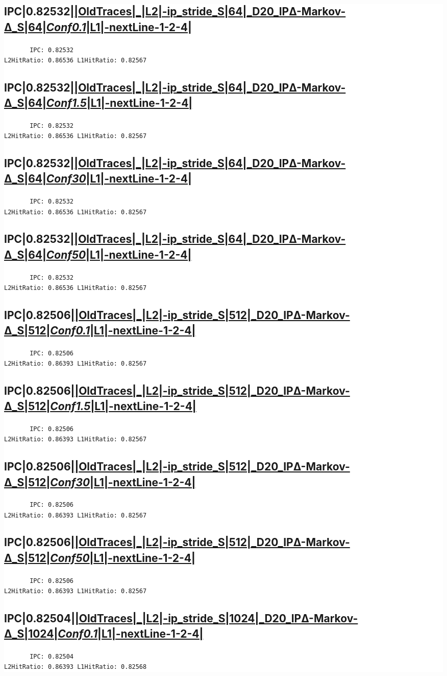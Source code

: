 
## IPC|0.82532|[|OldTraces|_|L2|-ip_stride_S|64|_D20_IPΔ-Markov-Δ_S|64|_Conf0.1_|L1|-nextLine-1-2-4|][Report34]
	       IPC: 0.82532
	L2HitRatio: 0.86536	L1HitRatio: 0.82567 

## IPC|0.82532|[|OldTraces|_|L2|-ip_stride_S|64|_D20_IPΔ-Markov-Δ_S|64|_Conf1.5_|L1|-nextLine-1-2-4|][Report35]
	       IPC: 0.82532
	L2HitRatio: 0.86536	L1HitRatio: 0.82567 

## IPC|0.82532|[|OldTraces|_|L2|-ip_stride_S|64|_D20_IPΔ-Markov-Δ_S|64|_Conf30_|L1|-nextLine-1-2-4|][Report36]
	       IPC: 0.82532
	L2HitRatio: 0.86536	L1HitRatio: 0.82567 

## IPC|0.82532|[|OldTraces|_|L2|-ip_stride_S|64|_D20_IPΔ-Markov-Δ_S|64|_Conf50_|L1|-nextLine-1-2-4|][Report37]
	       IPC: 0.82532
	L2HitRatio: 0.86536	L1HitRatio: 0.82567 


## IPC|0.82506|[|OldTraces|_|L2|-ip_stride_S|512|_D20_IPΔ-Markov-Δ_S|512|_Conf0.1_|L1|-nextLine-1-2-4|][Report30]
	       IPC: 0.82506
	L2HitRatio: 0.86393	L1HitRatio: 0.82567 

## IPC|0.82506|[|OldTraces|_|L2|-ip_stride_S|512|_D20_IPΔ-Markov-Δ_S|512|_Conf1.5_|L1|-nextLine-1-2-4|][Report31]
	       IPC: 0.82506
	L2HitRatio: 0.86393	L1HitRatio: 0.82567 

## IPC|0.82506|[|OldTraces|_|L2|-ip_stride_S|512|_D20_IPΔ-Markov-Δ_S|512|_Conf30_|L1|-nextLine-1-2-4|][Report32]
	       IPC: 0.82506
	L2HitRatio: 0.86393	L1HitRatio: 0.82567 

## IPC|0.82506|[|OldTraces|_|L2|-ip_stride_S|512|_D20_IPΔ-Markov-Δ_S|512|_Conf50_|L1|-nextLine-1-2-4|][Report33]
	       IPC: 0.82506
	L2HitRatio: 0.86393	L1HitRatio: 0.82567 


## IPC|0.82504|[|OldTraces|_|L2|-ip_stride_S|1024|_D20_IPΔ-Markov-Δ_S|1024|_Conf0.1_|L1|-nextLine-1-2-4|][Report14]
	       IPC: 0.82504
	L2HitRatio: 0.86393	L1HitRatio: 0.82568 


[Report1]: 005-ChampSim_Stats/LLM_Layer1_ConfBF_v5_Phy70M-b1h8s1024d64r1_Traces331M_SingleProc_V3_BulkData/022-TLayer1_OldTraces350M-Phy70M_L2-IPCP_S1024-L1-IPCP_S1024.md
[Report2]: 005-ChampSim_Stats/LLM_Layer1_ConfBF_v5_Phy70M-b1h8s1024d64r1_Traces331M_SingleProc_V3_BulkData/022-TLayer1_OldTraces350M-Phy70M_L2-IPCP_S128-L1-IPCP_S128.md
[Report3]: 005-ChampSim_Stats/LLM_Layer1_ConfBF_v5_Phy70M-b1h8s1024d64r1_Traces331M_SingleProc_V3_BulkData/022-TLayer1_OldTraces350M-Phy70M_L2-IPCP_S16-L1-IPCP_S16.md
[Report4]: 005-ChampSim_Stats/LLM_Layer1_ConfBF_v5_Phy70M-b1h8s1024d64r1_Traces331M_SingleProc_V3_BulkData/022-TLayer1_OldTraces350M-Phy70M_L2-IPCP_S2048-L1-IPCP_S2048.md
[Report5]: 005-ChampSim_Stats/LLM_Layer1_ConfBF_v5_Phy70M-b1h8s1024d64r1_Traces331M_SingleProc_V3_BulkData/022-TLayer1_OldTraces350M-Phy70M_L2-IPCP_S256-L1-IPCP_S256.md
[Report6]: 005-ChampSim_Stats/LLM_Layer1_ConfBF_v5_Phy70M-b1h8s1024d64r1_Traces331M_SingleProc_V3_BulkData/022-TLayer1_OldTraces350M-Phy70M_L2-IPCP_S32-L1-IPCP_S32.md
[Report7]: 005-ChampSim_Stats/LLM_Layer1_ConfBF_v5_Phy70M-b1h8s1024d64r1_Traces331M_SingleProc_V3_BulkData/022-TLayer1_OldTraces350M-Phy70M_L2-IPCP_S512-L1-IPCP_S512.md
[Report8]: 005-ChampSim_Stats/LLM_Layer1_ConfBF_v5_Phy70M-b1h8s1024d64r1_Traces331M_SingleProc_V3_BulkData/022-TLayer1_OldTraces350M-Phy70M_L2-IPCP_S64-L1-IPCP_S64.md
[Report9]: 005-ChampSim_Stats/LLM_Layer1_ConfBF_v5_Phy70M-b1h8s1024d64r1_Traces331M_SingleProc_V3_BulkData/022-TLayer1_OldTracesPhy70M_L2-ip_stride_S16_D20_IPdelta-Markov-delta_S16_Confidence0.1_L1-nextLine-1-2-4.md
[Report10]: 005-ChampSim_Stats/LLM_Layer1_ConfBF_v5_Phy70M-b1h8s1024d64r1_Traces331M_SingleProc_V3_BulkData/022-TLayer1_OldTracesPhy70M_L2-ip_stride_S16_D20_IPdelta-Markov-delta_S16_Confidence1.5_L1-nextLine-1-2-4.md
[Report11]: 005-ChampSim_Stats/LLM_Layer1_ConfBF_v5_Phy70M-b1h8s1024d64r1_Traces331M_SingleProc_V3_BulkData/022-TLayer1_OldTracesPhy70M_L2-ip_stride_S16_D20_IPdelta-Markov-delta_S16_Confidence30_L1-nextLine-1-2-4.md
[Report12]: 005-ChampSim_Stats/LLM_Layer1_ConfBF_v5_Phy70M-b1h8s1024d64r1_Traces331M_SingleProc_V3_BulkData/022-TLayer1_OldTracesPhy70M_L2-ip_stride_S16_D20_IPdelta-Markov-delta_S16_Confidence50_L1-nextLine-1-2-4.md
[Report13]: 005-ChampSim_Stats/LLM_Layer1_ConfBF_v5_Phy70M-b1h8s1024d64r1_Traces331M_SingleProc_V3_BulkData/022-TLayer1_OldTracesPhy70M_L2-ip_stride_S1k_D20_IPdelta-Markov-delta_S1k_Confidence0.1_L1-nextLine-1-2-4.md
[Report14]: 005-ChampSim_Stats/LLM_Layer1_ConfBF_v5_Phy70M-b1h8s1024d64r1_Traces331M_SingleProc_V3_BulkData/022-TLayer1_OldTracesPhy70M_L2-ip_stride_S1k_D20_IPdelta-Markov-delta_S1k_Confidence1.5_L1-nextLine-1-2-4.md
[Report15]: 005-ChampSim_Stats/LLM_Layer1_ConfBF_v5_Phy70M-b1h8s1024d64r1_Traces331M_SingleProc_V3_BulkData/022-TLayer1_OldTracesPhy70M_L2-ip_stride_S1k_D20_IPdelta-Markov-delta_S1k_Confidence30_L1-nextLine-1-2-4.md
[Report16]: 005-ChampSim_Stats/LLM_Layer1_ConfBF_v5_Phy70M-b1h8s1024d64r1_Traces331M_SingleProc_V3_BulkData/022-TLayer1_OldTracesPhy70M_L2-ip_stride_S1k_D20_IPdelta-Markov-delta_S1k_Confidence50_L1-nextLine-1-2-4.md
[Report17]: 005-ChampSim_Stats/LLM_Layer1_ConfBF_v5_Phy70M-b1h8s1024d64r1_Traces331M_SingleProc_V3_BulkData/022-TLayer1_OldTracesPhy70M_L2-ip_stride_S2k_D20_IPdelta-Markov-delta_S2k_Confidence0.1_L1-nextLine-1-2-4.md
[Report18]: 005-ChampSim_Stats/LLM_Layer1_ConfBF_v5_Phy70M-b1h8s1024d64r1_Traces331M_SingleProc_V3_BulkData/022-TLayer1_OldTracesPhy70M_L2-ip_stride_S2k_D20_IPdelta-Markov-delta_S2k_Confidence1.5_L1-nextLine-1-2-4.md
[Report19]: 005-ChampSim_Stats/LLM_Layer1_ConfBF_v5_Phy70M-b1h8s1024d64r1_Traces331M_SingleProc_V3_BulkData/022-TLayer1_OldTracesPhy70M_L2-ip_stride_S2k_D20_IPdelta-Markov-delta_S2k_Confidence30_L1-nextLine-1-2-4.md
[Report20]: 005-ChampSim_Stats/LLM_Layer1_ConfBF_v5_Phy70M-b1h8s1024d64r1_Traces331M_SingleProc_V3_BulkData/022-TLayer1_OldTracesPhy70M_L2-ip_stride_S2k_D20_IPdelta-Markov-delta_S2k_Confidence50_L1-nextLine-1-2-4.md
[Report21]: 005-ChampSim_Stats/LLM_Layer1_ConfBF_v5_Phy70M-b1h8s1024d64r1_Traces331M_SingleProc_V3_BulkData/022-TLayer1_OldTracesPhy70M_L2-ip_stride_S32_D20_IPdelta-Markov-delta_S32_Confidence0.1_L1-nextLine-1-2-4.md
[Report22]: 005-ChampSim_Stats/LLM_Layer1_ConfBF_v5_Phy70M-b1h8s1024d64r1_Traces331M_SingleProc_V3_BulkData/022-TLayer1_OldTracesPhy70M_L2-ip_stride_S32_D20_IPdelta-Markov-delta_S32_Confidence1.5_L1-nextLine-1-2-4.md
[Report23]: 005-ChampSim_Stats/LLM_Layer1_ConfBF_v5_Phy70M-b1h8s1024d64r1_Traces331M_SingleProc_V3_BulkData/022-TLayer1_OldTracesPhy70M_L2-ip_stride_S32_D20_IPdelta-Markov-delta_S32_Confidence30_L1-nextLine-1-2-4.md
[Report24]: 005-ChampSim_Stats/LLM_Layer1_ConfBF_v5_Phy70M-b1h8s1024d64r1_Traces331M_SingleProc_V3_BulkData/022-TLayer1_OldTracesPhy70M_L2-ip_stride_S32_D20_IPdelta-Markov-delta_S32_Confidence50_L1-nextLine-1-2-4.md
[Report25]: 005-ChampSim_Stats/LLM_Layer1_ConfBF_v5_Phy70M-b1h8s1024d64r1_Traces331M_SingleProc_V3_BulkData/022-TLayer1_OldTracesPhy70M_L2-ip_stride_S4k_D20_IPdelta-Markov-delta_S4k_Confidence0.1_L1-nextLine-1-2-4.md
[Report26]: 005-ChampSim_Stats/LLM_Layer1_ConfBF_v5_Phy70M-b1h8s1024d64r1_Traces331M_SingleProc_V3_BulkData/022-TLayer1_OldTracesPhy70M_L2-ip_stride_S4k_D20_IPdelta-Markov-delta_S4k_Confidence1.5_L1-nextLine-1-2-4.md
[Report27]: 005-ChampSim_Stats/LLM_Layer1_ConfBF_v5_Phy70M-b1h8s1024d64r1_Traces331M_SingleProc_V3_BulkData/022-TLayer1_OldTracesPhy70M_L2-ip_stride_S4k_D20_IPdelta-Markov-delta_S4k_Confidence30_L1-nextLine-1-2-4.md
[Report28]: 005-ChampSim_Stats/LLM_Layer1_ConfBF_v5_Phy70M-b1h8s1024d64r1_Traces331M_SingleProc_V3_BulkData/022-TLayer1_OldTracesPhy70M_L2-ip_stride_S4k_D20_IPdelta-Markov-delta_S4k_Confidence50_L1-nextLine-1-2-4.md
[Report29]: 005-ChampSim_Stats/LLM_Layer1_ConfBF_v5_Phy70M-b1h8s1024d64r1_Traces331M_SingleProc_V3_BulkData/022-TLayer1_OldTracesPhy70M_L2-ip_stride_S512_D20_IPdelta-Markov-delta_S512_Confidence0.1_L1-nextLine-1-2-4.md
[Report30]: 005-ChampSim_Stats/LLM_Layer1_ConfBF_v5_Phy70M-b1h8s1024d64r1_Traces331M_SingleProc_V3_BulkData/022-TLayer1_OldTracesPhy70M_L2-ip_stride_S512_D20_IPdelta-Markov-delta_S512_Confidence1.5_L1-nextLine-1-2-4.md
[Report31]: 005-ChampSim_Stats/LLM_Layer1_ConfBF_v5_Phy70M-b1h8s1024d64r1_Traces331M_SingleProc_V3_BulkData/022-TLayer1_OldTracesPhy70M_L2-ip_stride_S512_D20_IPdelta-Markov-delta_S512_Confidence30_L1-nextLine-1-2-4.md
[Report32]: 005-ChampSim_Stats/LLM_Layer1_ConfBF_v5_Phy70M-b1h8s1024d64r1_Traces331M_SingleProc_V3_BulkData/022-TLayer1_OldTracesPhy70M_L2-ip_stride_S512_D20_IPdelta-Markov-delta_S512_Confidence50_L1-nextLine-1-2-4.md
[Report33]: 005-ChampSim_Stats/LLM_Layer1_ConfBF_v5_Phy70M-b1h8s1024d64r1_Traces331M_SingleProc_V3_BulkData/022-TLayer1_OldTracesPhy70M_L2-ip_stride_S64_D20_IPdelta-Markov-delta_S64_Confidence0.1_L1-nextLine-1-2-4.md
[Report34]: 005-ChampSim_Stats/LLM_Layer1_ConfBF_v5_Phy70M-b1h8s1024d64r1_Traces331M_SingleProc_V3_BulkData/022-TLayer1_OldTracesPhy70M_L2-ip_stride_S64_D20_IPdelta-Markov-delta_S64_Confidence1.5_L1-nextLine-1-2-4.md
[Report35]: 005-ChampSim_Stats/LLM_Layer1_ConfBF_v5_Phy70M-b1h8s1024d64r1_Traces331M_SingleProc_V3_BulkData/022-TLayer1_OldTracesPhy70M_L2-ip_stride_S64_D20_IPdelta-Markov-delta_S64_Confidence30_L1-nextLine-1-2-4.md
[Report36]: 005-ChampSim_Stats/LLM_Layer1_ConfBF_v5_Phy70M-b1h8s1024d64r1_Traces331M_SingleProc_V3_BulkData/022-TLayer1_OldTracesPhy70M_L2-ip_stride_S64_D20_IPdelta-Markov-delta_S64_Confidence50_L1-nextLine-1-2-4.md
[Report37]: 005-ChampSim_Stats/LLM_Layer1_ConfBF_v5_Phy70M-b1h8s1024d64r1_Traces331M_SingleProc_V3_BulkData/022-TLayer1_OldTracesPhy70M_L2-nextLine-1-2-4_ip_stride_S64_D20_ip_stride_S16_D20_L1-IPdelta-Markov-delta_S16_Conf0.1.md
[Report38]: 005-ChampSim_Stats/LLM_Layer1_ConfBF_v5_Phy70M-b1h8s1024d64r1_Traces331M_SingleProc_V3_BulkData/022-TLayer1_OldTracesPhy70M_L2-nextLine-1-2-4_ip_stride_S64_D20_ip_stride_S16_D20_L1-IPdelta-Markov-delta_S16_Conf1.5.md
[Report39]: 005-ChampSim_Stats/LLM_Layer1_ConfBF_v5_Phy70M-b1h8s1024d64r1_Traces331M_SingleProc_V3_BulkData/022-TLayer1_OldTracesPhy70M_L2-nextLine-1-2-4_ip_stride_S64_D20_ip_stride_S16_D20_L1-IPdelta-Markov-delta_S16_Conf30.md
[Report40]: 005-ChampSim_Stats/LLM_Layer1_ConfBF_v5_Phy70M-b1h8s1024d64r1_Traces331M_SingleProc_V3_BulkData/022-TLayer1_OldTracesPhy70M_L2-nextLine-1-2-4_ip_stride_S64_D20_ip_stride_S16_D20_L1-IPdelta-Markov-delta_S16_Conf50.md
[Report41]: 005-ChampSim_Stats/LLM_Layer1_ConfBF_v5_Phy70M-b1h8s1024d64r1_Traces331M_SingleProc_V3_BulkData/022-TLayer1_OldTracesPhy70M_L2-nextLine-1-2-4_ip_stride_S64_D20_ip_stride_S16_D20_L1-Unfiltered-IPdelta-Markov-delta_S16_Conf0.1.md
[Report42]: 005-ChampSim_Stats/LLM_Layer1_ConfBF_v5_Phy70M-b1h8s1024d64r1_Traces331M_SingleProc_V3_BulkData/022-TLayer1_OldTracesPhy70M_L2-nextLine-1-2-4_ip_stride_S64_D20_ip_stride_S16_D20_L1-Unfiltered-IPdelta-Markov-delta_S16_Conf1.5.md
[Report43]: 005-ChampSim_Stats/LLM_Layer1_ConfBF_v5_Phy70M-b1h8s1024d64r1_Traces331M_SingleProc_V3_BulkData/022-TLayer1_OldTracesPhy70M_L2-nextLine-1-2-4_ip_stride_S64_D20_ip_stride_S16_D20_L1-Unfiltered-IPdelta-Markov-delta_S16_Conf30.md
[Report44]: 005-ChampSim_Stats/LLM_Layer1_ConfBF_v5_Phy70M-b1h8s1024d64r1_Traces331M_SingleProc_V3_BulkData/022-TLayer1_OldTracesPhy70M_L2-nextLine-1-2-4_ip_stride_S64_D20_ip_stride_S16_D20_L1-Unfiltered-IPdelta-Markov-delta_S16_Conf50.md
[Report45]: 005-ChampSim_Stats/LLM_Layer1_ConfBF_v5_Phy70M-b1h8s1024d64r1_Traces331M_SingleProc_V3_BulkData/022-TLayer1_OldTracesPhy70M_L2-nextLine-1-2-4_ip_stride_S64_D20_ip_stride_S1k_D20_L1-IPdelta-Markov-delta_S1k_Conf0.1.md
[Report46]: 005-ChampSim_Stats/LLM_Layer1_ConfBF_v5_Phy70M-b1h8s1024d64r1_Traces331M_SingleProc_V3_BulkData/022-TLayer1_OldTracesPhy70M_L2-nextLine-1-2-4_ip_stride_S64_D20_ip_stride_S1k_D20_L1-IPdelta-Markov-delta_S1k_Conf1.5.md
[Report47]: 005-ChampSim_Stats/LLM_Layer1_ConfBF_v5_Phy70M-b1h8s1024d64r1_Traces331M_SingleProc_V3_BulkData/022-TLayer1_OldTracesPhy70M_L2-nextLine-1-2-4_ip_stride_S64_D20_ip_stride_S1k_D20_L1-IPdelta-Markov-delta_S1k_Conf30.md
[Report48]: 005-ChampSim_Stats/LLM_Layer1_ConfBF_v5_Phy70M-b1h8s1024d64r1_Traces331M_SingleProc_V3_BulkData/022-TLayer1_OldTracesPhy70M_L2-nextLine-1-2-4_ip_stride_S64_D20_ip_stride_S1k_D20_L1-IPdelta-Markov-delta_S1k_Conf50.md
[Report49]: 005-ChampSim_Stats/LLM_Layer1_ConfBF_v5_Phy70M-b1h8s1024d64r1_Traces331M_SingleProc_V3_BulkData/022-TLayer1_OldTracesPhy70M_L2-nextLine-1-2-4_ip_stride_S64_D20_ip_stride_S1k_D20_L1-Unfiltered-IPdelta-Markov-delta_S1k_Conf0.1.md
[Report50]: 005-ChampSim_Stats/LLM_Layer1_ConfBF_v5_Phy70M-b1h8s1024d64r1_Traces331M_SingleProc_V3_BulkData/022-TLayer1_OldTracesPhy70M_L2-nextLine-1-2-4_ip_stride_S64_D20_ip_stride_S1k_D20_L1-Unfiltered-IPdelta-Markov-delta_S1k_Conf1.5.md
[Report51]: 005-ChampSim_Stats/LLM_Layer1_ConfBF_v5_Phy70M-b1h8s1024d64r1_Traces331M_SingleProc_V3_BulkData/022-TLayer1_OldTracesPhy70M_L2-nextLine-1-2-4_ip_stride_S64_D20_ip_stride_S1k_D20_L1-Unfiltered-IPdelta-Markov-delta_S1k_Conf30.md
[Report52]: 005-ChampSim_Stats/LLM_Layer1_ConfBF_v5_Phy70M-b1h8s1024d64r1_Traces331M_SingleProc_V3_BulkData/022-TLayer1_OldTracesPhy70M_L2-nextLine-1-2-4_ip_stride_S64_D20_ip_stride_S1k_D20_L1-Unfiltered-IPdelta-Markov-delta_S1k_Conf50.md
[Report53]: 005-ChampSim_Stats/LLM_Layer1_ConfBF_v5_Phy70M-b1h8s1024d64r1_Traces331M_SingleProc_V3_BulkData/022-TLayer1_OldTracesPhy70M_L2-nextLine-1-2-4_ip_stride_S64_D20_ip_stride_S2k_D20_L1-IPdelta-Markov-delta_S2k_Conf0.1.md
[Report54]: 005-ChampSim_Stats/LLM_Layer1_ConfBF_v5_Phy70M-b1h8s1024d64r1_Traces331M_SingleProc_V3_BulkData/022-TLayer1_OldTracesPhy70M_L2-nextLine-1-2-4_ip_stride_S64_D20_ip_stride_S2k_D20_L1-IPdelta-Markov-delta_S2k_Conf1.5.md
[Report55]: 005-ChampSim_Stats/LLM_Layer1_ConfBF_v5_Phy70M-b1h8s1024d64r1_Traces331M_SingleProc_V3_BulkData/022-TLayer1_OldTracesPhy70M_L2-nextLine-1-2-4_ip_stride_S64_D20_ip_stride_S2k_D20_L1-IPdelta-Markov-delta_S2k_Conf30.md
[Report56]: 005-ChampSim_Stats/LLM_Layer1_ConfBF_v5_Phy70M-b1h8s1024d64r1_Traces331M_SingleProc_V3_BulkData/022-TLayer1_OldTracesPhy70M_L2-nextLine-1-2-4_ip_stride_S64_D20_ip_stride_S2k_D20_L1-IPdelta-Markov-delta_S2k_Conf50.md
[Report57]: 005-ChampSim_Stats/LLM_Layer1_ConfBF_v5_Phy70M-b1h8s1024d64r1_Traces331M_SingleProc_V3_BulkData/022-TLayer1_OldTracesPhy70M_L2-nextLine-1-2-4_ip_stride_S64_D20_ip_stride_S2k_D20_L1-Unfiltered-IPdelta-Markov-delta_S2k_Conf0.1.md
[Report58]: 005-ChampSim_Stats/LLM_Layer1_ConfBF_v5_Phy70M-b1h8s1024d64r1_Traces331M_SingleProc_V3_BulkData/022-TLayer1_OldTracesPhy70M_L2-nextLine-1-2-4_ip_stride_S64_D20_ip_stride_S2k_D20_L1-Unfiltered-IPdelta-Markov-delta_S2k_Conf1.5.md
[Report59]: 005-ChampSim_Stats/LLM_Layer1_ConfBF_v5_Phy70M-b1h8s1024d64r1_Traces331M_SingleProc_V3_BulkData/022-TLayer1_OldTracesPhy70M_L2-nextLine-1-2-4_ip_stride_S64_D20_ip_stride_S2k_D20_L1-Unfiltered-IPdelta-Markov-delta_S2k_Conf30.md
[Report60]: 005-ChampSim_Stats/LLM_Layer1_ConfBF_v5_Phy70M-b1h8s1024d64r1_Traces331M_SingleProc_V3_BulkData/022-TLayer1_OldTracesPhy70M_L2-nextLine-1-2-4_ip_stride_S64_D20_ip_stride_S2k_D20_L1-Unfiltered-IPdelta-Markov-delta_S2k_Conf50.md
[Report61]: 005-ChampSim_Stats/LLM_Layer1_ConfBF_v5_Phy70M-b1h8s1024d64r1_Traces331M_SingleProc_V3_BulkData/022-TLayer1_OldTracesPhy70M_L2-nextLine-1-2-4_ip_stride_S64_D20_ip_stride_S32_D20_L1-IPdelta-Markov-delta_S32_Conf0.1.md
[Report62]: 005-ChampSim_Stats/LLM_Layer1_ConfBF_v5_Phy70M-b1h8s1024d64r1_Traces331M_SingleProc_V3_BulkData/022-TLayer1_OldTracesPhy70M_L2-nextLine-1-2-4_ip_stride_S64_D20_ip_stride_S32_D20_L1-IPdelta-Markov-delta_S32_Conf1.5.md
[Report63]: 005-ChampSim_Stats/LLM_Layer1_ConfBF_v5_Phy70M-b1h8s1024d64r1_Traces331M_SingleProc_V3_BulkData/022-TLayer1_OldTracesPhy70M_L2-nextLine-1-2-4_ip_stride_S64_D20_ip_stride_S32_D20_L1-IPdelta-Markov-delta_S32_Conf30.md
[Report64]: 005-ChampSim_Stats/LLM_Layer1_ConfBF_v5_Phy70M-b1h8s1024d64r1_Traces331M_SingleProc_V3_BulkData/022-TLayer1_OldTracesPhy70M_L2-nextLine-1-2-4_ip_stride_S64_D20_ip_stride_S32_D20_L1-IPdelta-Markov-delta_S32_Conf50.md
[Report65]: 005-ChampSim_Stats/LLM_Layer1_ConfBF_v5_Phy70M-b1h8s1024d64r1_Traces331M_SingleProc_V3_BulkData/022-TLayer1_OldTracesPhy70M_L2-nextLine-1-2-4_ip_stride_S64_D20_ip_stride_S32_D20_L1-Unfiltered-IPdelta-Markov-delta_S32_Conf0.1.md
[Report66]: 005-ChampSim_Stats/LLM_Layer1_ConfBF_v5_Phy70M-b1h8s1024d64r1_Traces331M_SingleProc_V3_BulkData/022-TLayer1_OldTracesPhy70M_L2-nextLine-1-2-4_ip_stride_S64_D20_ip_stride_S32_D20_L1-Unfiltered-IPdelta-Markov-delta_S32_Conf1.5.md
[Report67]: 005-ChampSim_Stats/LLM_Layer1_ConfBF_v5_Phy70M-b1h8s1024d64r1_Traces331M_SingleProc_V3_BulkData/022-TLayer1_OldTracesPhy70M_L2-nextLine-1-2-4_ip_stride_S64_D20_ip_stride_S32_D20_L1-Unfiltered-IPdelta-Markov-delta_S32_Conf30.md
[Report68]: 005-ChampSim_Stats/LLM_Layer1_ConfBF_v5_Phy70M-b1h8s1024d64r1_Traces331M_SingleProc_V3_BulkData/022-TLayer1_OldTracesPhy70M_L2-nextLine-1-2-4_ip_stride_S64_D20_ip_stride_S32_D20_L1-Unfiltered-IPdelta-Markov-delta_S32_Conf50.md
[Report69]: 005-ChampSim_Stats/LLM_Layer1_ConfBF_v5_Phy70M-b1h8s1024d64r1_Traces331M_SingleProc_V3_BulkData/022-TLayer1_OldTracesPhy70M_L2-nextLine-1-2-4_ip_stride_S64_D20_ip_stride_S4k_D20_L1-IPdelta-Markov-delta_S4k_Conf0.1.md
[Report70]: 005-ChampSim_Stats/LLM_Layer1_ConfBF_v5_Phy70M-b1h8s1024d64r1_Traces331M_SingleProc_V3_BulkData/022-TLayer1_OldTracesPhy70M_L2-nextLine-1-2-4_ip_stride_S64_D20_ip_stride_S4k_D20_L1-IPdelta-Markov-delta_S4k_Conf1.5.md
[Report71]: 005-ChampSim_Stats/LLM_Layer1_ConfBF_v5_Phy70M-b1h8s1024d64r1_Traces331M_SingleProc_V3_BulkData/022-TLayer1_OldTracesPhy70M_L2-nextLine-1-2-4_ip_stride_S64_D20_ip_stride_S4k_D20_L1-IPdelta-Markov-delta_S4k_Conf30.md
[Report72]: 005-ChampSim_Stats/LLM_Layer1_ConfBF_v5_Phy70M-b1h8s1024d64r1_Traces331M_SingleProc_V3_BulkData/022-TLayer1_OldTracesPhy70M_L2-nextLine-1-2-4_ip_stride_S64_D20_ip_stride_S4k_D20_L1-IPdelta-Markov-delta_S4k_Conf50.md
[Report73]: 005-ChampSim_Stats/LLM_Layer1_ConfBF_v5_Phy70M-b1h8s1024d64r1_Traces331M_SingleProc_V3_BulkData/022-TLayer1_OldTracesPhy70M_L2-nextLine-1-2-4_ip_stride_S64_D20_ip_stride_S4k_D20_L1-Unfiltered-IPdelta-Markov-delta_S4k_Conf0.1.md
[Report74]: 005-ChampSim_Stats/LLM_Layer1_ConfBF_v5_Phy70M-b1h8s1024d64r1_Traces331M_SingleProc_V3_BulkData/022-TLayer1_OldTracesPhy70M_L2-nextLine-1-2-4_ip_stride_S64_D20_ip_stride_S4k_D20_L1-Unfiltered-IPdelta-Markov-delta_S4k_Conf1.5.md
[Report75]: 005-ChampSim_Stats/LLM_Layer1_ConfBF_v5_Phy70M-b1h8s1024d64r1_Traces331M_SingleProc_V3_BulkData/022-TLayer1_OldTracesPhy70M_L2-nextLine-1-2-4_ip_stride_S64_D20_ip_stride_S4k_D20_L1-Unfiltered-IPdelta-Markov-delta_S4k_Conf30.md
[Report76]: 005-ChampSim_Stats/LLM_Layer1_ConfBF_v5_Phy70M-b1h8s1024d64r1_Traces331M_SingleProc_V3_BulkData/022-TLayer1_OldTracesPhy70M_L2-nextLine-1-2-4_ip_stride_S64_D20_ip_stride_S4k_D20_L1-Unfiltered-IPdelta-Markov-delta_S4k_Conf50.md
[Report77]: 005-ChampSim_Stats/LLM_Layer1_ConfBF_v5_Phy70M-b1h8s1024d64r1_Traces331M_SingleProc_V3_BulkData/022-TLayer1_OldTracesPhy70M_L2-nextLine-1-2-4_ip_stride_S64_D20_ip_stride_S512_D20_L1-IPdelta-Markov-delta_S512_Conf0.1.md
[Report78]: 005-ChampSim_Stats/LLM_Layer1_ConfBF_v5_Phy70M-b1h8s1024d64r1_Traces331M_SingleProc_V3_BulkData/022-TLayer1_OldTracesPhy70M_L2-nextLine-1-2-4_ip_stride_S64_D20_ip_stride_S512_D20_L1-IPdelta-Markov-delta_S512_Conf1.5.md
[Report79]: 005-ChampSim_Stats/LLM_Layer1_ConfBF_v5_Phy70M-b1h8s1024d64r1_Traces331M_SingleProc_V3_BulkData/022-TLayer1_OldTracesPhy70M_L2-nextLine-1-2-4_ip_stride_S64_D20_ip_stride_S512_D20_L1-IPdelta-Markov-delta_S512_Conf30.md
[Report80]: 005-ChampSim_Stats/LLM_Layer1_ConfBF_v5_Phy70M-b1h8s1024d64r1_Traces331M_SingleProc_V3_BulkData/022-TLayer1_OldTracesPhy70M_L2-nextLine-1-2-4_ip_stride_S64_D20_ip_stride_S512_D20_L1-IPdelta-Markov-delta_S512_Conf50.md
[Report81]: 005-ChampSim_Stats/LLM_Layer1_ConfBF_v5_Phy70M-b1h8s1024d64r1_Traces331M_SingleProc_V3_BulkData/022-TLayer1_OldTracesPhy70M_L2-nextLine-1-2-4_ip_stride_S64_D20_ip_stride_S512_D20_L1-Unfiltered-IPdelta-Markov-delta_S512_Conf0.1.md
[Report82]: 005-ChampSim_Stats/LLM_Layer1_ConfBF_v5_Phy70M-b1h8s1024d64r1_Traces331M_SingleProc_V3_BulkData/022-TLayer1_OldTracesPhy70M_L2-nextLine-1-2-4_ip_stride_S64_D20_ip_stride_S512_D20_L1-Unfiltered-IPdelta-Markov-delta_S512_Conf1.5.md
[Report83]: 005-ChampSim_Stats/LLM_Layer1_ConfBF_v5_Phy70M-b1h8s1024d64r1_Traces331M_SingleProc_V3_BulkData/022-TLayer1_OldTracesPhy70M_L2-nextLine-1-2-4_ip_stride_S64_D20_ip_stride_S512_D20_L1-Unfiltered-IPdelta-Markov-delta_S512_Conf30.md
[Report84]: 005-ChampSim_Stats/LLM_Layer1_ConfBF_v5_Phy70M-b1h8s1024d64r1_Traces331M_SingleProc_V3_BulkData/022-TLayer1_OldTracesPhy70M_L2-nextLine-1-2-4_ip_stride_S64_D20_ip_stride_S512_D20_L1-Unfiltered-IPdelta-Markov-delta_S512_Conf50.md
[Report85]: 005-ChampSim_Stats/LLM_Layer1_ConfBF_v5_Phy70M-b1h8s1024d64r1_Traces331M_SingleProc_V3_BulkData/022-TLayer1_OldTracesPhy70M_L2-nextLine-1-2-4_ip_stride_S64_D20_ip_stride_S64_D20_L1-IPdelta-Markov-delta_S64_Conf0.1.md
[Report86]: 005-ChampSim_Stats/LLM_Layer1_ConfBF_v5_Phy70M-b1h8s1024d64r1_Traces331M_SingleProc_V3_BulkData/022-TLayer1_OldTracesPhy70M_L2-nextLine-1-2-4_ip_stride_S64_D20_ip_stride_S64_D20_L1-IPdelta-Markov-delta_S64_Conf1.5.md
[Report87]: 005-ChampSim_Stats/LLM_Layer1_ConfBF_v5_Phy70M-b1h8s1024d64r1_Traces331M_SingleProc_V3_BulkData/022-TLayer1_OldTracesPhy70M_L2-nextLine-1-2-4_ip_stride_S64_D20_ip_stride_S64_D20_L1-IPdelta-Markov-delta_S64_Conf30.md
[Report88]: 005-ChampSim_Stats/LLM_Layer1_ConfBF_v5_Phy70M-b1h8s1024d64r1_Traces331M_SingleProc_V3_BulkData/022-TLayer1_OldTracesPhy70M_L2-nextLine-1-2-4_ip_stride_S64_D20_ip_stride_S64_D20_L1-IPdelta-Markov-delta_S64_Conf50.md
[Report89]: 005-ChampSim_Stats/LLM_Layer1_ConfBF_v5_Phy70M-b1h8s1024d64r1_Traces331M_SingleProc_V3_BulkData/022-TLayer1_OldTracesPhy70M_L2-nextLine-1-2-4_ip_stride_S64_D20_ip_stride_S64_D20_L1-Unfiltered-IPdelta-Markov-delta_S64_Conf0.1.md
[Report90]: 005-ChampSim_Stats/LLM_Layer1_ConfBF_v5_Phy70M-b1h8s1024d64r1_Traces331M_SingleProc_V3_BulkData/022-TLayer1_OldTracesPhy70M_L2-nextLine-1-2-4_ip_stride_S64_D20_ip_stride_S64_D20_L1-Unfiltered-IPdelta-Markov-delta_S64_Conf1.5.md
[Report91]: 005-ChampSim_Stats/LLM_Layer1_ConfBF_v5_Phy70M-b1h8s1024d64r1_Traces331M_SingleProc_V3_BulkData/022-TLayer1_OldTracesPhy70M_L2-nextLine-1-2-4_ip_stride_S64_D20_ip_stride_S64_D20_L1-Unfiltered-IPdelta-Markov-delta_S64_Conf30.md
[Report92]: 005-ChampSim_Stats/LLM_Layer1_ConfBF_v5_Phy70M-b1h8s1024d64r1_Traces331M_SingleProc_V3_BulkData/022-TLayer1_OldTracesPhy70M_L2-nextLine-1-2-4_ip_stride_S64_D20_ip_stride_S64_D20_L1-Unfiltered-IPdelta-Markov-delta_S64_Conf50.md
[Report93]: 005-ChampSim_Stats/LLM_Layer1_ConfBF_v5_Phy70M-b1h8s1024d64r1_Traces331M_SingleProc_V3_BulkData/023-TLayer1_NewTraces330M-Phy70M_L2-IPCP_S1024-L1-IPCP_S1024.md
[Report94]: 005-ChampSim_Stats/LLM_Layer1_ConfBF_v5_Phy70M-b1h8s1024d64r1_Traces331M_SingleProc_V3_BulkData/023-TLayer1_NewTraces330M-Phy70M_L2-IPCP_S128-L1-IPCP_S128.md
[Report95]: 005-ChampSim_Stats/LLM_Layer1_ConfBF_v5_Phy70M-b1h8s1024d64r1_Traces331M_SingleProc_V3_BulkData/023-TLayer1_NewTraces330M-Phy70M_L2-IPCP_S16-L1-IPCP_S16.md
[Report96]: 005-ChampSim_Stats/LLM_Layer1_ConfBF_v5_Phy70M-b1h8s1024d64r1_Traces331M_SingleProc_V3_BulkData/023-TLayer1_NewTraces330M-Phy70M_L2-IPCP_S2048-L1-IPCP_S2048.md
[Report97]: 005-ChampSim_Stats/LLM_Layer1_ConfBF_v5_Phy70M-b1h8s1024d64r1_Traces331M_SingleProc_V3_BulkData/023-TLayer1_NewTraces330M-Phy70M_L2-IPCP_S256-L1-IPCP_S256.md
[Report98]: 005-ChampSim_Stats/LLM_Layer1_ConfBF_v5_Phy70M-b1h8s1024d64r1_Traces331M_SingleProc_V3_BulkData/023-TLayer1_NewTraces330M-Phy70M_L2-IPCP_S32-L1-IPCP_S32.md
[Report99]: 005-ChampSim_Stats/LLM_Layer1_ConfBF_v5_Phy70M-b1h8s1024d64r1_Traces331M_SingleProc_V3_BulkData/023-TLayer1_NewTraces330M-Phy70M_L2-IPCP_S512-L1-IPCP_S512.md
[Report100]: 005-ChampSim_Stats/LLM_Layer1_ConfBF_v5_Phy70M-b1h8s1024d64r1_Traces331M_SingleProc_V3_BulkData/023-TLayer1_NewTraces330M-Phy70M_L2-IPCP_S64-L1-IPCP_S64.md
[Report101]: 005-ChampSim_Stats/LLM_Layer1_ConfBF_v5_Phy70M-b1h8s1024d64r1_Traces331M_SingleProc_V3_BulkData/026-TLayer1_NewTracesPhy70M_L2-ip_stride_S16_D20_IPdelta-Markov-delta_S16_Conf0.1_L1-nextLine-1-2-4.md
[Report102]: 005-ChampSim_Stats/LLM_Layer1_ConfBF_v5_Phy70M-b1h8s1024d64r1_Traces331M_SingleProc_V3_BulkData/026-TLayer1_NewTracesPhy70M_L2-ip_stride_S16_D20_IPdelta-Markov-delta_S16_Conf1.5_L1-nextLine-1-2-4.md
[Report103]: 005-ChampSim_Stats/LLM_Layer1_ConfBF_v5_Phy70M-b1h8s1024d64r1_Traces331M_SingleProc_V3_BulkData/026-TLayer1_NewTracesPhy70M_L2-ip_stride_S16_D20_IPdelta-Markov-delta_S16_Conf30_L1-nextLine-1-2-4.md
[Report104]: 005-ChampSim_Stats/LLM_Layer1_ConfBF_v5_Phy70M-b1h8s1024d64r1_Traces331M_SingleProc_V3_BulkData/026-TLayer1_NewTracesPhy70M_L2-ip_stride_S16_D20_IPdelta-Markov-delta_S16_Conf50_L1-nextLine-1-2-4.md
[Report105]: 005-ChampSim_Stats/LLM_Layer1_ConfBF_v5_Phy70M-b1h8s1024d64r1_Traces331M_SingleProc_V3_BulkData/026-TLayer1_NewTracesPhy70M_L2-ip_stride_S1k_D20_IPdelta-Markov-delta_S1k_Conf0.1_L1-nextLine-1-2-4.md
[Report106]: 005-ChampSim_Stats/LLM_Layer1_ConfBF_v5_Phy70M-b1h8s1024d64r1_Traces331M_SingleProc_V3_BulkData/026-TLayer1_NewTracesPhy70M_L2-ip_stride_S1k_D20_IPdelta-Markov-delta_S1k_Conf1.5_L1-nextLine-1-2-4.md
[Report107]: 005-ChampSim_Stats/LLM_Layer1_ConfBF_v5_Phy70M-b1h8s1024d64r1_Traces331M_SingleProc_V3_BulkData/026-TLayer1_NewTracesPhy70M_L2-ip_stride_S1k_D20_IPdelta-Markov-delta_S1k_Conf30_L1-nextLine-1-2-4.md
[Report108]: 005-ChampSim_Stats/LLM_Layer1_ConfBF_v5_Phy70M-b1h8s1024d64r1_Traces331M_SingleProc_V3_BulkData/026-TLayer1_NewTracesPhy70M_L2-ip_stride_S1k_D20_IPdelta-Markov-delta_S1k_Conf50_L1-nextLine-1-2-4.md
[Report109]: 005-ChampSim_Stats/LLM_Layer1_ConfBF_v5_Phy70M-b1h8s1024d64r1_Traces331M_SingleProc_V3_BulkData/026-TLayer1_NewTracesPhy70M_L2-ip_stride_S2k_D20_IPdelta-Markov-delta_S2k_Conf0.1_L1-nextLine-1-2-4.md
[Report110]: 005-ChampSim_Stats/LLM_Layer1_ConfBF_v5_Phy70M-b1h8s1024d64r1_Traces331M_SingleProc_V3_BulkData/026-TLayer1_NewTracesPhy70M_L2-ip_stride_S2k_D20_IPdelta-Markov-delta_S2k_Conf1.5_L1-nextLine-1-2-4.md
[Report111]: 005-ChampSim_Stats/LLM_Layer1_ConfBF_v5_Phy70M-b1h8s1024d64r1_Traces331M_SingleProc_V3_BulkData/026-TLayer1_NewTracesPhy70M_L2-ip_stride_S2k_D20_IPdelta-Markov-delta_S2k_Conf30_L1-nextLine-1-2-4.md
[Report112]: 005-ChampSim_Stats/LLM_Layer1_ConfBF_v5_Phy70M-b1h8s1024d64r1_Traces331M_SingleProc_V3_BulkData/026-TLayer1_NewTracesPhy70M_L2-ip_stride_S2k_D20_IPdelta-Markov-delta_S2k_Conf50_L1-nextLine-1-2-4.md
[Report113]: 005-ChampSim_Stats/LLM_Layer1_ConfBF_v5_Phy70M-b1h8s1024d64r1_Traces331M_SingleProc_V3_BulkData/026-TLayer1_NewTracesPhy70M_L2-ip_stride_S32_D20_IPdelta-Markov-delta_S32_Conf0.1_L1-nextLine-1-2-4.md
[Report114]: 005-ChampSim_Stats/LLM_Layer1_ConfBF_v5_Phy70M-b1h8s1024d64r1_Traces331M_SingleProc_V3_BulkData/026-TLayer1_NewTracesPhy70M_L2-ip_stride_S32_D20_IPdelta-Markov-delta_S32_Conf1.5_L1-nextLine-1-2-4.md
[Report115]: 005-ChampSim_Stats/LLM_Layer1_ConfBF_v5_Phy70M-b1h8s1024d64r1_Traces331M_SingleProc_V3_BulkData/026-TLayer1_NewTracesPhy70M_L2-ip_stride_S32_D20_IPdelta-Markov-delta_S32_Conf30_L1-nextLine-1-2-4.md
[Report116]: 005-ChampSim_Stats/LLM_Layer1_ConfBF_v5_Phy70M-b1h8s1024d64r1_Traces331M_SingleProc_V3_BulkData/026-TLayer1_NewTracesPhy70M_L2-ip_stride_S32_D20_IPdelta-Markov-delta_S32_Conf50_L1-nextLine-1-2-4.md
[Report117]: 005-ChampSim_Stats/LLM_Layer1_ConfBF_v5_Phy70M-b1h8s1024d64r1_Traces331M_SingleProc_V3_BulkData/026-TLayer1_NewTracesPhy70M_L2-ip_stride_S4k_D20_IPdelta-Markov-delta_S4k_Conf0.1_L1-nextLine-1-2-4.md
[Report118]: 005-ChampSim_Stats/LLM_Layer1_ConfBF_v5_Phy70M-b1h8s1024d64r1_Traces331M_SingleProc_V3_BulkData/026-TLayer1_NewTracesPhy70M_L2-ip_stride_S4k_D20_IPdelta-Markov-delta_S4k_Conf1.5_L1-nextLine-1-2-4.md
[Report119]: 005-ChampSim_Stats/LLM_Layer1_ConfBF_v5_Phy70M-b1h8s1024d64r1_Traces331M_SingleProc_V3_BulkData/026-TLayer1_NewTracesPhy70M_L2-ip_stride_S4k_D20_IPdelta-Markov-delta_S4k_Conf30_L1-nextLine-1-2-4.md
[Report120]: 005-ChampSim_Stats/LLM_Layer1_ConfBF_v5_Phy70M-b1h8s1024d64r1_Traces331M_SingleProc_V3_BulkData/026-TLayer1_NewTracesPhy70M_L2-ip_stride_S4k_D20_IPdelta-Markov-delta_S4k_Conf50_L1-nextLine-1-2-4.md
[Report121]: 005-ChampSim_Stats/LLM_Layer1_ConfBF_v5_Phy70M-b1h8s1024d64r1_Traces331M_SingleProc_V3_BulkData/026-TLayer1_NewTracesPhy70M_L2-ip_stride_S512_D20_IPdelta-Markov-delta_S512_Conf0.1_L1-nextLine-1-2-4.md
[Report122]: 005-ChampSim_Stats/LLM_Layer1_ConfBF_v5_Phy70M-b1h8s1024d64r1_Traces331M_SingleProc_V3_BulkData/026-TLayer1_NewTracesPhy70M_L2-ip_stride_S512_D20_IPdelta-Markov-delta_S512_Conf1.5_L1-nextLine-1-2-4.md
[Report123]: 005-ChampSim_Stats/LLM_Layer1_ConfBF_v5_Phy70M-b1h8s1024d64r1_Traces331M_SingleProc_V3_BulkData/026-TLayer1_NewTracesPhy70M_L2-ip_stride_S512_D20_IPdelta-Markov-delta_S512_Conf30_L1-nextLine-1-2-4.md
[Report124]: 005-ChampSim_Stats/LLM_Layer1_ConfBF_v5_Phy70M-b1h8s1024d64r1_Traces331M_SingleProc_V3_BulkData/026-TLayer1_NewTracesPhy70M_L2-ip_stride_S512_D20_IPdelta-Markov-delta_S512_Conf50_L1-nextLine-1-2-4.md
[Report125]: 005-ChampSim_Stats/LLM_Layer1_ConfBF_v5_Phy70M-b1h8s1024d64r1_Traces331M_SingleProc_V3_BulkData/026-TLayer1_NewTracesPhy70M_L2-ip_stride_S64_D20_IPdelta-Markov-delta_S64_Conf0.1_L1-nextLine-1-2-4.md
[Report126]: 005-ChampSim_Stats/LLM_Layer1_ConfBF_v5_Phy70M-b1h8s1024d64r1_Traces331M_SingleProc_V3_BulkData/026-TLayer1_NewTracesPhy70M_L2-ip_stride_S64_D20_IPdelta-Markov-delta_S64_Conf1.5_L1-nextLine-1-2-4.md
[Report127]: 005-ChampSim_Stats/LLM_Layer1_ConfBF_v5_Phy70M-b1h8s1024d64r1_Traces331M_SingleProc_V3_BulkData/026-TLayer1_NewTracesPhy70M_L2-ip_stride_S64_D20_IPdelta-Markov-delta_S64_Conf30_L1-nextLine-1-2-4.md
[Report128]: 005-ChampSim_Stats/LLM_Layer1_ConfBF_v5_Phy70M-b1h8s1024d64r1_Traces331M_SingleProc_V3_BulkData/026-TLayer1_NewTracesPhy70M_L2-ip_stride_S64_D20_IPdelta-Markov-delta_S64_Conf50_L1-nextLine-1-2-4.md
[Report129]: 005-ChampSim_Stats/LLM_Layer1_ConfBF_v5_Phy70M-b1h8s1024d64r1_Traces331M_SingleProc_V3_BulkData/026-TLayer1_NewTracesPhy70M_L2-nextLine-1-2-4_ip_stride_S64_D20_ip_stride_S16_D20_L1-IPdelta-Markov-delta_S16_Conf0.1.md
[Report130]: 005-ChampSim_Stats/LLM_Layer1_ConfBF_v5_Phy70M-b1h8s1024d64r1_Traces331M_SingleProc_V3_BulkData/026-TLayer1_NewTracesPhy70M_L2-nextLine-1-2-4_ip_stride_S64_D20_ip_stride_S16_D20_L1-IPdelta-Markov-delta_S16_Conf1.5.md
[Report131]: 005-ChampSim_Stats/LLM_Layer1_ConfBF_v5_Phy70M-b1h8s1024d64r1_Traces331M_SingleProc_V3_BulkData/026-TLayer1_NewTracesPhy70M_L2-nextLine-1-2-4_ip_stride_S64_D20_ip_stride_S16_D20_L1-IPdelta-Markov-delta_S16_Conf30.md
[Report132]: 005-ChampSim_Stats/LLM_Layer1_ConfBF_v5_Phy70M-b1h8s1024d64r1_Traces331M_SingleProc_V3_BulkData/026-TLayer1_NewTracesPhy70M_L2-nextLine-1-2-4_ip_stride_S64_D20_ip_stride_S16_D20_L1-IPdelta-Markov-delta_S16_Conf50.md
[Report133]: 005-ChampSim_Stats/LLM_Layer1_ConfBF_v5_Phy70M-b1h8s1024d64r1_Traces331M_SingleProc_V3_BulkData/026-TLayer1_NewTracesPhy70M_L2-nextLine-1-2-4_ip_stride_S64_D20_ip_stride_S16_D20_L1-Unfiltered-IPdelta-Markov-delta_S16_Conf0.1.md
[Report134]: 005-ChampSim_Stats/LLM_Layer1_ConfBF_v5_Phy70M-b1h8s1024d64r1_Traces331M_SingleProc_V3_BulkData/026-TLayer1_NewTracesPhy70M_L2-nextLine-1-2-4_ip_stride_S64_D20_ip_stride_S16_D20_L1-Unfiltered-IPdelta-Markov-delta_S16_Conf1.5.md
[Report135]: 005-ChampSim_Stats/LLM_Layer1_ConfBF_v5_Phy70M-b1h8s1024d64r1_Traces331M_SingleProc_V3_BulkData/026-TLayer1_NewTracesPhy70M_L2-nextLine-1-2-4_ip_stride_S64_D20_ip_stride_S16_D20_L1-Unfiltered-IPdelta-Markov-delta_S16_Conf30.md
[Report136]: 005-ChampSim_Stats/LLM_Layer1_ConfBF_v5_Phy70M-b1h8s1024d64r1_Traces331M_SingleProc_V3_BulkData/026-TLayer1_NewTracesPhy70M_L2-nextLine-1-2-4_ip_stride_S64_D20_ip_stride_S16_D20_L1-Unfiltered-IPdelta-Markov-delta_S16_Conf50.md
[Report137]: 005-ChampSim_Stats/LLM_Layer1_ConfBF_v5_Phy70M-b1h8s1024d64r1_Traces331M_SingleProc_V3_BulkData/026-TLayer1_NewTracesPhy70M_L2-nextLine-1-2-4_ip_stride_S64_D20_ip_stride_S1k_D20_L1-IPdelta-Markov-delta_S1k_Conf0.1.md
[Report138]: 005-ChampSim_Stats/LLM_Layer1_ConfBF_v5_Phy70M-b1h8s1024d64r1_Traces331M_SingleProc_V3_BulkData/026-TLayer1_NewTracesPhy70M_L2-nextLine-1-2-4_ip_stride_S64_D20_ip_stride_S1k_D20_L1-IPdelta-Markov-delta_S1k_Conf1.5.md
[Report139]: 005-ChampSim_Stats/LLM_Layer1_ConfBF_v5_Phy70M-b1h8s1024d64r1_Traces331M_SingleProc_V3_BulkData/026-TLayer1_NewTracesPhy70M_L2-nextLine-1-2-4_ip_stride_S64_D20_ip_stride_S1k_D20_L1-IPdelta-Markov-delta_S1k_Conf30.md
[Report140]: 005-ChampSim_Stats/LLM_Layer1_ConfBF_v5_Phy70M-b1h8s1024d64r1_Traces331M_SingleProc_V3_BulkData/026-TLayer1_NewTracesPhy70M_L2-nextLine-1-2-4_ip_stride_S64_D20_ip_stride_S1k_D20_L1-IPdelta-Markov-delta_S1k_Conf50.md
[Report141]: 005-ChampSim_Stats/LLM_Layer1_ConfBF_v5_Phy70M-b1h8s1024d64r1_Traces331M_SingleProc_V3_BulkData/026-TLayer1_NewTracesPhy70M_L2-nextLine-1-2-4_ip_stride_S64_D20_ip_stride_S1k_D20_L1-Unfiltered-IPdelta-Markov-delta_S1k_Conf0.1.md
[Report142]: 005-ChampSim_Stats/LLM_Layer1_ConfBF_v5_Phy70M-b1h8s1024d64r1_Traces331M_SingleProc_V3_BulkData/026-TLayer1_NewTracesPhy70M_L2-nextLine-1-2-4_ip_stride_S64_D20_ip_stride_S1k_D20_L1-Unfiltered-IPdelta-Markov-delta_S1k_Conf1.5.md
[Report143]: 005-ChampSim_Stats/LLM_Layer1_ConfBF_v5_Phy70M-b1h8s1024d64r1_Traces331M_SingleProc_V3_BulkData/026-TLayer1_NewTracesPhy70M_L2-nextLine-1-2-4_ip_stride_S64_D20_ip_stride_S1k_D20_L1-Unfiltered-IPdelta-Markov-delta_S1k_Conf30.md